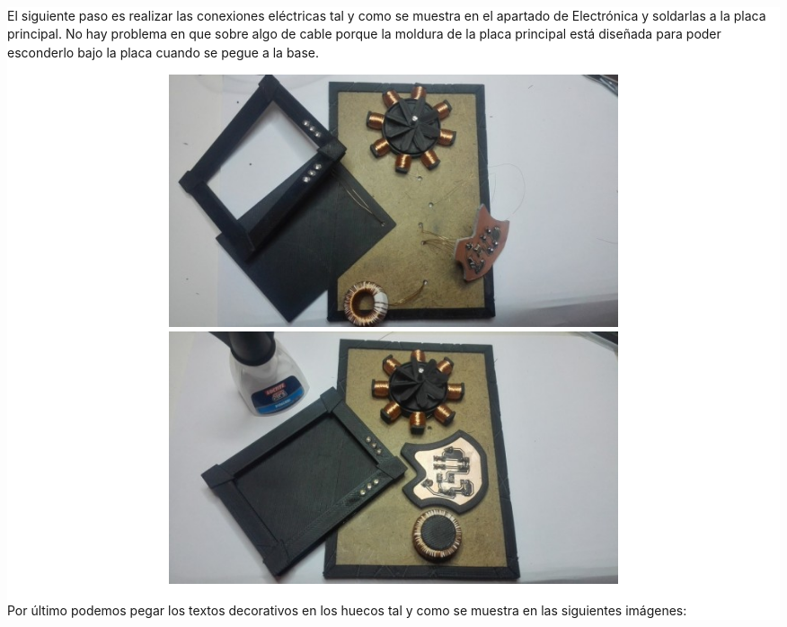 El siguiente paso es realizar las conexiones eléctricas tal y como se muestra en el apartado de Electrónica y soldarlas a la placa principal. No hay problema en que sobre algo de cable porque la moldura de la placa principal está diseñada para poder esconderlo bajo la placa cuando se pegue a la base.

<div style="text-align: center"><a href="/assets/2016-03-27-un-portaretratos-especial/build16.jpg"><img src="/assets/2016-03-27-un-portaretratos-especial/build16-580x326.jpg" alt="build16" width="500" /></a> <a href="/assets/2016-03-27-un-portaretratos-especial/build17.jpg"><img src="/assets/2016-03-27-un-portaretratos-especial/build17-580x326.jpg" alt="build17" width="500" /></a></div>

Por último podemos pegar los textos decorativos en los huecos tal y como se muestra en las siguientes imágenes:
